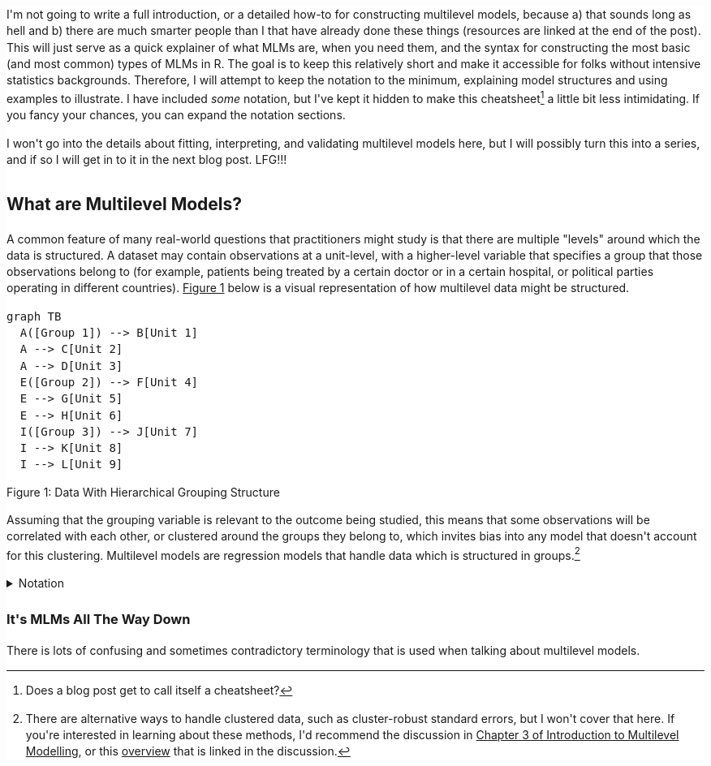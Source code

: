 I'm not going to write a full introduction, or a detailed how-to for constructing multilevel models, because a) that sounds long as hell and b) there are much smarter people than I that have already done these things (resources are linked at the end of the post). This will just serve as a quick explainer of what MLMs are, when you need them, and the syntax for constructing the most basic (and most common) types of MLMs in R. The goal is to keep this relatively short and make it accessible for folks without intensive statistics backgrounds. Therefore, I will attempt to keep the notation to the minimum, explaining model structures and using examples to illustrate. I have included *some* notation, but I've kept it hidden to make this cheatsheet[^2] a little bit less intimidating. If you fancy your chances, you can expand the notation sections.

I won't go into the details about fitting, interpreting, and validating multilevel models here, but I will possibly turn this into a series, and if so I will get in to it in the next blog post. LFG!!!

## What are Multilevel Models?

A common feature of many real-world questions that practitioners might study is that there are multiple "levels" around which the data is structured. A dataset may contain observations at a unit-level, with a higher-level variable that specifies a group that those observations belong to (for example, patients being treated by a certain doctor or in a certain hospital, or political parties operating in different countries). [Figure 1](#fig-multilevel-data) below is a visual representation of how multilevel data might be structured.

<p>
<pre class="mermaid mermaid-js" data-tooltip-selector="#mermaid-tooltip-1">
graph TB
  A([Group 1]) --&gt; B[Unit 1]
  A --&gt; C[Unit 2]
  A --&gt; D[Unit 3]
  E([Group 2]) --&gt; F[Unit 4]
  E --&gt; G[Unit 5]
  E --&gt; H[Unit 6]
  I([Group 3]) --&gt; J[Unit 7]
  I --&gt; K[Unit 8]
  I --&gt; L[Unit 9]
</pre>

</p>

Figure 1: Data With Hierarchical Grouping Structure

Assuming that the grouping variable is relevant to the outcome being studied, this means that some observations will be correlated with each other, or clustered around the groups they belong to, which invites bias into any model that doesn't account for this clustering. Multilevel models are regression models that handle data which is structured in groups.[^3]

<details><summary>
Notation
</summary></details>

### It's MLMs All The Way Down

There is lots of confusing and sometimes contradictory terminology that is used when talking about multilevel models.


[^1]: There are some minor distinctions, but the terms are often used interchangeably.
[^2]: Does a blog post get to call itself a cheatsheet?
[^3]: There are alternative ways to handle clustered data, such as cluster-robust standard errors, but I won't cover that here. If you're interested in learning about these methods, I'd recommend the discussion in [Chapter 3 of Introduction to Multilevel Modelling](https://www.learn-mlms.com/03-module-3.html#cluster-robust-standard-errors), or this [overview](https://mldscenter.maryland.gov/egov/Publications/ResearchSeries/Clustered%20Data,%20Are%20Multilevel%20Models%20Really%20Necessary.pdf) that is linked in the discussion.
[^4]: A linear mixed model can refer to any model that contains a group/clustering structure, and it does not have to be a group that is organised hierarchically, or nested.
[^5]: Hierarchical/multilevel models suggest that there might be a vertical hierarchy that explains the grouping structure in the data, for example, student test results are nested within a class or school grouping structure.
[^6]: ARMM hasn't been published (released?) yet, but it is billed as the updated and expanded second edition of Gelman & Hill's book. It's worth keeping an eye out for when this is released, because I'm sure it will be an excellent resource.